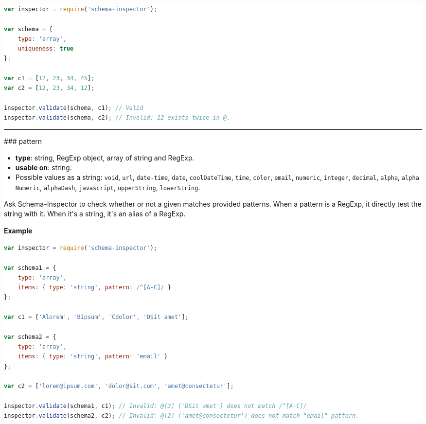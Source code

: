```javascript
var inspector = require('schema-inspector');

var schema = {
	type: 'array',
	uniqueness: true
};

var c1 = [12, 23, 34, 45];
var c2 = [12, 23, 34, 12];

inspector.validate(schema, c1); // Valid
inspector.validate(schema, c2); // Invalid: 12 exists twice in @.
```

---------------------------------------

<a name="v_pattern" />
### pattern

* **type**: string, RegExp object, array of string and RegExp.
* **usable on**: string.
* Possible values as a string: `void`, `url`, `date-time`, `date`,
`coolDateTime`, `time`, `color`, `email`, `numeric`, `integer`, `decimal`,
`alpha`, `alphaNumeric`, `alphaDash`, `javascript`, `upperString`, `lowerString`.

Ask Schema-Inspector to check whether or not a given matches provided patterns.
When a pattern is a RegExp, it directly test the string with it. When it's a
string, it's an alias of a RegExp.

__Example__

```javascript
var inspector = require('schema-inspector');

var schema1 = {
	type: 'array',
	items: { type: 'string', pattern: /^[A-C]/ }
};

var c1 = ['Alorem', 'Bipsum', 'Cdolor', 'DSit amet'];

var schema2 = {
	type: 'array',
	items: { type: 'string', pattern: 'email' }
};

var c2 = ['lorem@ipsum.com', 'dolor@sit.com', 'amet@consectetur'];

inspector.validate(schema1, c1); // Invalid: @[3] ('DSit amet') does not match /^[A-C]/
inspector.validate(schema2, c2); // Invalid: @[2] ('amet@consectetur') does not match "email" pattern.
```
